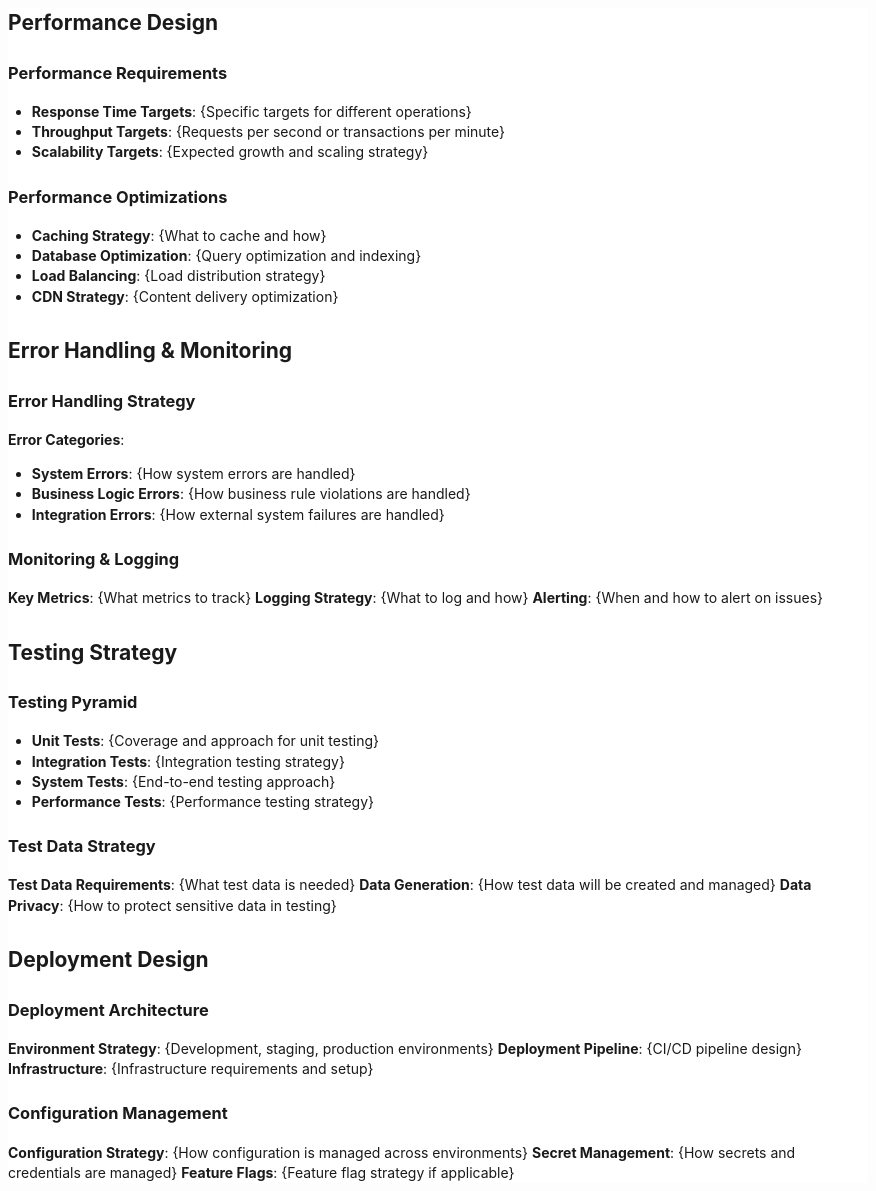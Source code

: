 ## Performance Design

### Performance Requirements
- **Response Time Targets**: {Specific targets for different operations}
- **Throughput Targets**: {Requests per second or transactions per minute}
- **Scalability Targets**: {Expected growth and scaling strategy}

### Performance Optimizations
- **Caching Strategy**: {What to cache and how}
- **Database Optimization**: {Query optimization and indexing}
- **Load Balancing**: {Load distribution strategy}
- **CDN Strategy**: {Content delivery optimization}

## Error Handling & Monitoring

### Error Handling Strategy
**Error Categories**:
- **System Errors**: {How system errors are handled}
- **Business Logic Errors**: {How business rule violations are handled}
- **Integration Errors**: {How external system failures are handled}

### Monitoring & Logging
**Key Metrics**: {What metrics to track}
**Logging Strategy**: {What to log and how}
**Alerting**: {When and how to alert on issues}

## Testing Strategy

### Testing Pyramid
- **Unit Tests**: {Coverage and approach for unit testing}
- **Integration Tests**: {Integration testing strategy}  
- **System Tests**: {End-to-end testing approach}
- **Performance Tests**: {Performance testing strategy}

### Test Data Strategy
**Test Data Requirements**: {What test data is needed}
**Data Generation**: {How test data will be created and managed}
**Data Privacy**: {How to protect sensitive data in testing}

## Deployment Design

### Deployment Architecture
**Environment Strategy**: {Development, staging, production environments}
**Deployment Pipeline**: {CI/CD pipeline design}
**Infrastructure**: {Infrastructure requirements and setup}

### Configuration Management
**Configuration Strategy**: {How configuration is managed across environments}
**Secret Management**: {How secrets and credentials are managed}
**Feature Flags**: {Feature flag strategy if applicable}
